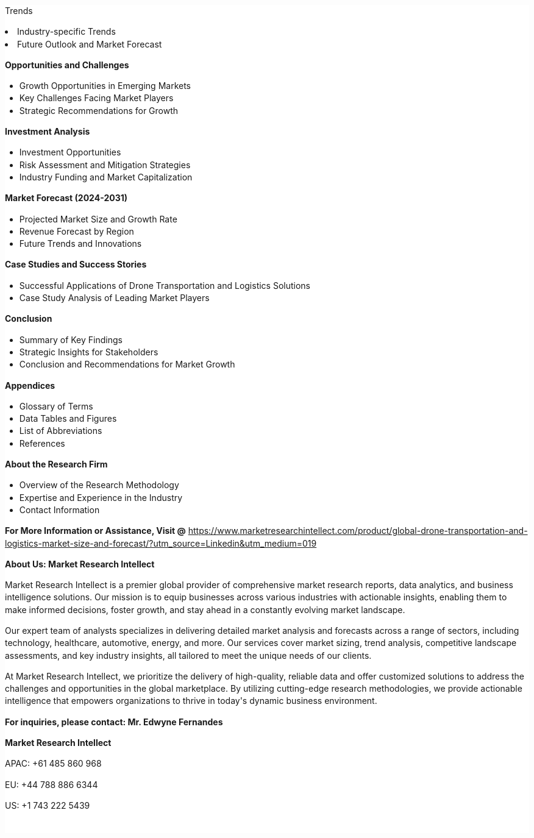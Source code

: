 Trends</li><li>Industry-specific Trends</li><li>Future Outlook and Market Forecast</li></ul><p><strong>Opportunities and Challenges</strong></p><ul><li>Growth Opportunities in Emerging Markets</li><li>Key Challenges Facing Market Players</li><li>Strategic Recommendations for Growth</li></ul><p><strong>Investment Analysis</strong></p><ul><li>Investment Opportunities</li><li>Risk Assessment and Mitigation Strategies</li><li>Industry Funding and Market Capitalization</li></ul><p><strong>Market Forecast (2024-2031)</strong></p><ul><li>Projected Market Size and Growth Rate</li><li>Revenue Forecast by Region</li><li>Future Trends and Innovations</li></ul><p><strong>Case Studies and Success Stories</strong></p><ul><li>Successful Applications of Drone Transportation and Logistics Solutions</li><li>Case Study Analysis of Leading Market Players</li></ul><p><strong>Conclusion</strong></p><ul><li>Summary of Key Findings</li><li>Strategic Insights for Stakeholders</li><li>Conclusion and Recommendations for Market Growth</li></ul><p><strong>Appendices</strong></p><ul><li>Glossary of Terms</li><li>Data Tables and Figures</li><li>List of Abbreviations</li><li>References</li></ul><p><strong>About the Research Firm</strong></p><ul><li>Overview of the Research Methodology</li><li>Expertise and Experience in the Industry</li><li>Contact Information</li></ul></div><div class="article-main__content" data-test-id="publishing-text-block"><p><span class="font-[700]"><strong>For More Information or Assistance, Visit @</strong>&nbsp;<a href="https://www.marketresearchintellect.com/product/global-drone-transportation-and-logistics-market-size-and-forecast/?utm_source=Linkedin&utm_medium=019">https://www.marketresearchintellect.com/product/global-drone-transportation-and-logistics-market-size-and-forecast/?utm_source=Linkedin&utm_medium=019</a></span></p><p><strong>About Us: Market Research Intellect</strong></p><p>Market Research Intellect is a premier global provider of comprehensive market research reports, data analytics, and business intelligence solutions. Our mission is to equip businesses across various industries with actionable insights, enabling them to make informed decisions, foster growth, and stay ahead in a constantly evolving market landscape.</p><p>Our expert team of analysts specializes in delivering detailed market analysis and forecasts across a range of sectors, including technology, healthcare, automotive, energy, and more. Our services cover market sizing, trend analysis, competitive landscape assessments, and key industry insights, all tailored to meet the unique needs of our clients.</p><p>At Market Research Intellect, we prioritize the delivery of high-quality, reliable data and offer customized solutions to address the challenges and opportunities in the global marketplace. By utilizing cutting-edge research methodologies, we provide actionable intelligence that empowers organizations to thrive in today's dynamic business environment.</p><p><strong>For inquiries, please contact: Mr. Edwyne Fernandes</strong></p><p><strong>Market Research Intellect</strong></p><p>APAC: +61 485 860 968</p><p>EU: +44 788 886 6344</p><p>US: +1 743 222 5439</p></div><div class="article-main__content" data-test-id="publishing-text-block">&nbsp;</div>

